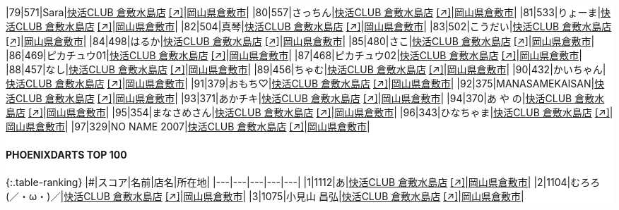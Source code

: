 |79|571|<span class="rank-name-dl">Sara</span>|<a href="/darts/rank/shops/3508217cdeab6ca1b21333aee1bd51e4.html">快活CLUB 倉敷水島店</a> <a href="https://search.dartslive.com/jp/shop/3508217cdeab6ca1b21333aee1bd51e4">[↗]</a>|<a href="/darts/rank/岡山県/倉敷市">岡山県倉敷市</a>|
|80|557|<span class="rank-name-dl">さっちん</span>|<a href="/darts/rank/shops/3508217cdeab6ca1b21333aee1bd51e4.html">快活CLUB 倉敷水島店</a> <a href="https://search.dartslive.com/jp/shop/3508217cdeab6ca1b21333aee1bd51e4">[↗]</a>|<a href="/darts/rank/岡山県/倉敷市">岡山県倉敷市</a>|
|81|533|<span class="rank-name-dl">りょーま</span>|<a href="/darts/rank/shops/3508217cdeab6ca1b21333aee1bd51e4.html">快活CLUB 倉敷水島店</a> <a href="https://search.dartslive.com/jp/shop/3508217cdeab6ca1b21333aee1bd51e4">[↗]</a>|<a href="/darts/rank/岡山県/倉敷市">岡山県倉敷市</a>|
|82|504|<span class="rank-name-dl">真琴</span>|<a href="/darts/rank/shops/3508217cdeab6ca1b21333aee1bd51e4.html">快活CLUB 倉敷水島店</a> <a href="https://search.dartslive.com/jp/shop/3508217cdeab6ca1b21333aee1bd51e4">[↗]</a>|<a href="/darts/rank/岡山県/倉敷市">岡山県倉敷市</a>|
|83|502|<span class="rank-name-dl">こうだい</span>|<a href="/darts/rank/shops/3508217cdeab6ca1b21333aee1bd51e4.html">快活CLUB 倉敷水島店</a> <a href="https://search.dartslive.com/jp/shop/3508217cdeab6ca1b21333aee1bd51e4">[↗]</a>|<a href="/darts/rank/岡山県/倉敷市">岡山県倉敷市</a>|
|84|498|<span class="rank-name-dl">はるか</span>|<a href="/darts/rank/shops/3508217cdeab6ca1b21333aee1bd51e4.html">快活CLUB 倉敷水島店</a> <a href="https://search.dartslive.com/jp/shop/3508217cdeab6ca1b21333aee1bd51e4">[↗]</a>|<a href="/darts/rank/岡山県/倉敷市">岡山県倉敷市</a>|
|85|480|<span class="rank-name-dl">さこ</span>|<a href="/darts/rank/shops/3508217cdeab6ca1b21333aee1bd51e4.html">快活CLUB 倉敷水島店</a> <a href="https://search.dartslive.com/jp/shop/3508217cdeab6ca1b21333aee1bd51e4">[↗]</a>|<a href="/darts/rank/岡山県/倉敷市">岡山県倉敷市</a>|
|86|469|<span class="rank-name-dl">ピカチュウ01</span>|<a href="/darts/rank/shops/3508217cdeab6ca1b21333aee1bd51e4.html">快活CLUB 倉敷水島店</a> <a href="https://search.dartslive.com/jp/shop/3508217cdeab6ca1b21333aee1bd51e4">[↗]</a>|<a href="/darts/rank/岡山県/倉敷市">岡山県倉敷市</a>|
|87|468|<span class="rank-name-dl">ピカチュウ02</span>|<a href="/darts/rank/shops/3508217cdeab6ca1b21333aee1bd51e4.html">快活CLUB 倉敷水島店</a> <a href="https://search.dartslive.com/jp/shop/3508217cdeab6ca1b21333aee1bd51e4">[↗]</a>|<a href="/darts/rank/岡山県/倉敷市">岡山県倉敷市</a>|
|88|457|<span class="rank-name-dl">なし</span>|<a href="/darts/rank/shops/3508217cdeab6ca1b21333aee1bd51e4.html">快活CLUB 倉敷水島店</a> <a href="https://search.dartslive.com/jp/shop/3508217cdeab6ca1b21333aee1bd51e4">[↗]</a>|<a href="/darts/rank/岡山県/倉敷市">岡山県倉敷市</a>|
|89|456|<span class="rank-name-dl">ちゃむ</span>|<a href="/darts/rank/shops/3508217cdeab6ca1b21333aee1bd51e4.html">快活CLUB 倉敷水島店</a> <a href="https://search.dartslive.com/jp/shop/3508217cdeab6ca1b21333aee1bd51e4">[↗]</a>|<a href="/darts/rank/岡山県/倉敷市">岡山県倉敷市</a>|
|90|432|<span class="rank-name-dl">かいちゃん</span>|<a href="/darts/rank/shops/3508217cdeab6ca1b21333aee1bd51e4.html">快活CLUB 倉敷水島店</a> <a href="https://search.dartslive.com/jp/shop/3508217cdeab6ca1b21333aee1bd51e4">[↗]</a>|<a href="/darts/rank/岡山県/倉敷市">岡山県倉敷市</a>|
|91|379|<span class="rank-name-dl">おもち♡</span>|<a href="/darts/rank/shops/3508217cdeab6ca1b21333aee1bd51e4.html">快活CLUB 倉敷水島店</a> <a href="https://search.dartslive.com/jp/shop/3508217cdeab6ca1b21333aee1bd51e4">[↗]</a>|<a href="/darts/rank/岡山県/倉敷市">岡山県倉敷市</a>|
|92|375|<span class="rank-name-dl">MANASAMEKAISAN</span>|<a href="/darts/rank/shops/3508217cdeab6ca1b21333aee1bd51e4.html">快活CLUB 倉敷水島店</a> <a href="https://search.dartslive.com/jp/shop/3508217cdeab6ca1b21333aee1bd51e4">[↗]</a>|<a href="/darts/rank/岡山県/倉敷市">岡山県倉敷市</a>|
|93|371|<span class="rank-name-dl">あかチキ</span>|<a href="/darts/rank/shops/3508217cdeab6ca1b21333aee1bd51e4.html">快活CLUB 倉敷水島店</a> <a href="https://search.dartslive.com/jp/shop/3508217cdeab6ca1b21333aee1bd51e4">[↗]</a>|<a href="/darts/rank/岡山県/倉敷市">岡山県倉敷市</a>|
|94|370|<span class="rank-name-dl">あ や の</span>|<a href="/darts/rank/shops/3508217cdeab6ca1b21333aee1bd51e4.html">快活CLUB 倉敷水島店</a> <a href="https://search.dartslive.com/jp/shop/3508217cdeab6ca1b21333aee1bd51e4">[↗]</a>|<a href="/darts/rank/岡山県/倉敷市">岡山県倉敷市</a>|
|95|354|<span class="rank-name-dl">まなさめさん</span>|<a href="/darts/rank/shops/3508217cdeab6ca1b21333aee1bd51e4.html">快活CLUB 倉敷水島店</a> <a href="https://search.dartslive.com/jp/shop/3508217cdeab6ca1b21333aee1bd51e4">[↗]</a>|<a href="/darts/rank/岡山県/倉敷市">岡山県倉敷市</a>|
|96|343|<span class="rank-name-dl">ひなちゃま</span>|<a href="/darts/rank/shops/3508217cdeab6ca1b21333aee1bd51e4.html">快活CLUB 倉敷水島店</a> <a href="https://search.dartslive.com/jp/shop/3508217cdeab6ca1b21333aee1bd51e4">[↗]</a>|<a href="/darts/rank/岡山県/倉敷市">岡山県倉敷市</a>|
|97|329|<span class="rank-name-dl">NO NAME 2007</span>|<a href="/darts/rank/shops/3508217cdeab6ca1b21333aee1bd51e4.html">快活CLUB 倉敷水島店</a> <a href="https://search.dartslive.com/jp/shop/3508217cdeab6ca1b21333aee1bd51e4">[↗]</a>|<a href="/darts/rank/岡山県/倉敷市">岡山県倉敷市</a>|


#### PHOENIXDARTS TOP 100



{:.table-ranking}
|#|スコア|名前|店名|所在地|
|---|---|---|---|---|
|1|1112|<span class="rank-name-pd">あ</span>|<a href="/darts/rank/shops/43371.html">快活CLUB 倉敷水島店</a> <a href="https://vs.phoenixdarts.com/jp/shop/shopDetailInfo/s_43371?s_seq=43371">[↗]</a>|<a href="/darts/rank/岡山県/倉敷市">岡山県倉敷市</a>|
|2|1104|<span class="rank-name-pd">むろろ(／・ω・)／</span>|<a href="/darts/rank/shops/43371.html">快活CLUB 倉敷水島店</a> <a href="https://vs.phoenixdarts.com/jp/shop/shopDetailInfo/s_43371?s_seq=43371">[↗]</a>|<a href="/darts/rank/岡山県/倉敷市">岡山県倉敷市</a>|
|3|1075|<span class="rank-name-pd"><span class="pro-icon-pd"></span>小見山 昌弘</span>|<a href="/darts/rank/shops/43371.html">快活CLUB 倉敷水島店</a> <a href="https://vs.phoenixdarts.com/jp/shop/shopDetailInfo/s_43371?s_seq=43371">[↗]</a>|<a href="/darts/rank/岡山県/倉敷市">岡山県倉敷市</a>|